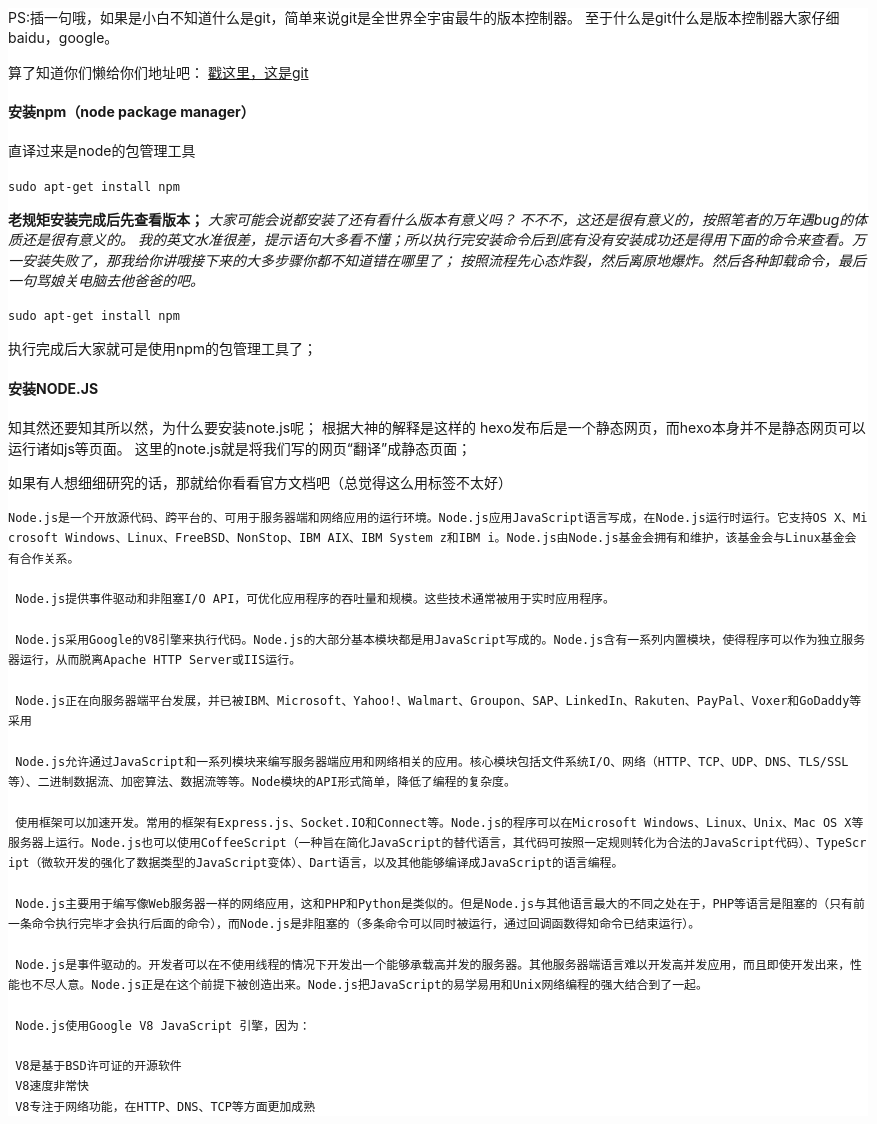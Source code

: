 

PS:插一句哦，如果是小白不知道什么是git，简单来说git是全世界全宇宙最牛的版本控制器。
至于什么是git什么是版本控制器大家仔细baidu，google。

算了知道你们懒给你们地址吧：
[戳这里，这是git](https://git-scm.com/book/zh/)

#### 安装npm（node package manager）

直译过来是node的包管理工具

```
sudo apt-get install npm
```



**老规矩安装完成后先查看版本；**
*大家可能会说都安装了还有看什么版本有意义吗？
不不不，这还是很有意义的，按照笔者的万年遇bug的体质还是很有意义的。
我的英文水准很差，提示语句大多看不懂；所以执行完安装命令后到底有没有安装成功还是得用下面的命令来查看。万一安装失败了，那我给你讲哦接下来的大多步骤你都不知道错在哪里了；
按照流程先心态炸裂，然后离原地爆炸。然后各种卸载命令，最后一句骂娘关电脑去他爸爸的吧。*

```
sudo apt-get install npm
```

执行完成后大家就可是使用npm的包管理工具了；

#### 安装NODE.JS

知其然还要知其所以然，为什么要安装note.js呢；
根据大神的解释是这样的
hexo发布后是一个静态网页，而hexo本身并不是静态网页可以运行诸如js等页面。
这里的note.js就是将我们写的网页“翻译”成静态页面；

如果有人想细细研究的话，那就给你看看官方文档吧（总觉得这么用标签不太好）

```
Node.js是一个开放源代码、跨平台的、可用于服务器端和网络应用的运行环境。Node.js应用JavaScript语言写成，在Node.js运行时运行。它支持OS X、Microsoft Windows、Linux、FreeBSD、NonStop、IBM AIX、IBM System z和IBM i。Node.js由Node.js基金会拥有和维护，该基金会与Linux基金会有合作关系。

 Node.js提供事件驱动和非阻塞I/O API，可优化应用程序的吞吐量和规模。这些技术通常被用于实时应用程序。

 Node.js采用Google的V8引擎来执行代码。Node.js的大部分基本模块都是用JavaScript写成的。Node.js含有一系列内置模块，使得程序可以作为独立服务器运行，从而脱离Apache HTTP Server或IIS运行。

 Node.js正在向服务器端平台发展，并已被IBM、Microsoft、Yahoo!、Walmart、Groupon、SAP、LinkedIn、Rakuten、PayPal、Voxer和GoDaddy等采用

 Node.js允许通过JavaScript和一系列模块来编写服务器端应用和网络相关的应用。核心模块包括文件系统I/O、网络（HTTP、TCP、UDP、DNS、TLS/SSL等）、二进制数据流、加密算法、数据流等等。Node模块的API形式简单，降低了编程的复杂度。

 使用框架可以加速开发。常用的框架有Express.js、Socket.IO和Connect等。Node.js的程序可以在Microsoft Windows、Linux、Unix、Mac OS X等服务器上运行。Node.js也可以使用CoffeeScript（一种旨在简化JavaScript的替代语言，其代码可按照一定规则转化为合法的JavaScript代码）、TypeScript（微软开发的强化了数据类型的JavaScript变体）、Dart语言，以及其他能够编译成JavaScript的语言编程。

 Node.js主要用于编写像Web服务器一样的网络应用，这和PHP和Python是类似的。但是Node.js与其他语言最大的不同之处在于，PHP等语言是阻塞的（只有前一条命令执行完毕才会执行后面的命令），而Node.js是非阻塞的（多条命令可以同时被运行，通过回调函数得知命令已结束运行）。

 Node.js是事件驱动的。开发者可以在不使用线程的情况下开发出一个能够承载高并发的服务器。其他服务器端语言难以开发高并发应用，而且即使开发出来，性能也不尽人意。Node.js正是在这个前提下被创造出来。Node.js把JavaScript的易学易用和Unix网络编程的强大结合到了一起。

 Node.js使用Google V8 JavaScript 引擎，因为：

 V8是基于BSD许可证的开源软件
 V8速度非常快
 V8专注于网络功能，在HTTP、DNS、TCP等方面更加成熟
```
